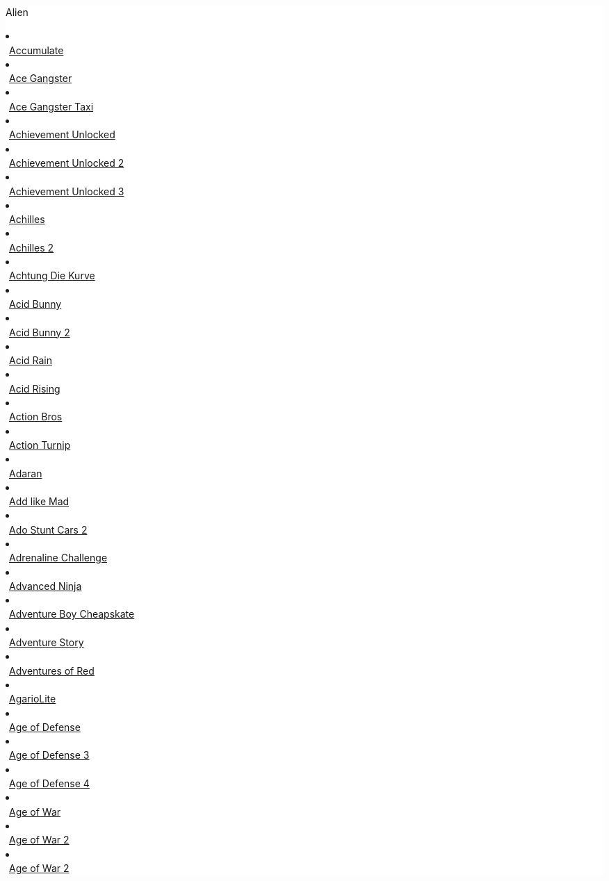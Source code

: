Alien</a></div></li><li class=""><div dir="ltr" style="padding-left: 5px;"><a href="/site/unblockedgame76/accumulate" jotId="wuid:gx:3be6e9d94bc2887b" class="sites-navigation-link">Accumulate</a></div></li><li class=""><div dir="ltr" style="padding-left: 5px;"><a href="/site/unblockedgame76/ace-gangster" jotId="wuid:gx:31406f4b50569240" class="sites-navigation-link">Ace Gangster</a></div></li><li class=""><div dir="ltr" style="padding-left: 5px;"><a href="/site/unblockedgame76/ace-gangster-taxi" jotId="wuid:gx:31d453acb76f6772" class="sites-navigation-link">Ace Gangster Taxi</a></div></li><li class=""><div dir="ltr" style="padding-left: 5px;"><a href="/site/unblockedgame76/achievement-unlocked" jotId="wuid:gx:1c13f07f7575cd50" class="sites-navigation-link">Achievement Unlocked</a></div></li><li class=""><div dir="ltr" style="padding-left: 5px;"><a href="/site/unblockedgame76/achievement-unlocked-2" jotId="wuid:gx:12d501fc9870af71" class="sites-navigation-link">Achievement Unlocked 2</a></div></li><li class=""><div dir="ltr" style="padding-left: 5px;"><a href="/site/unblockedgame76/achievement-unlocked-3" jotId="wuid:gx:5037f1e518a62d54" class="sites-navigation-link">Achievement Unlocked 3</a></div></li><li class=""><div dir="ltr" style="padding-left: 5px;"><a href="/site/unblockedgame76/achilles" jotId="wuid:gx:c44fd127ac035ef" class="sites-navigation-link">Achilles</a></div></li><li class=""><div dir="ltr" style="padding-left: 5px;"><a href="/site/unblockedgame76/achilles-2" jotId="wuid:gx:35d9f776f138cb8" class="sites-navigation-link">Achilles 2</a></div></li><li class=""><div dir="ltr" style="padding-left: 5px;"><a href="/site/unblockedgame76/achtung-die-kurve" jotId="wuid:gx:7320db4493547b44" class="sites-navigation-link">Achtung Die Kurve</a></div></li><li class=""><div dir="ltr" style="padding-left: 5px;"><a href="/site/unblockedgame76/acid-bunny" jotId="wuid:gx:64e32687d8ef00e3" class="sites-navigation-link">Acid Bunny</a></div></li><li class=""><div dir="ltr" style="padding-left: 5px;"><a href="/site/unblockedgame76/acid-bunny-2" jotId="wuid:gx:79c39bab3eaca0ac" class="sites-navigation-link">Acid Bunny 2</a></div></li><li class=""><div dir="ltr" style="padding-left: 5px;"><a href="/site/unblockedgame76/acid-rain" jotId="wuid:gx:6ea418e5526f69a5" class="sites-navigation-link">Acid Rain</a></div></li><li class=""><div dir="ltr" style="padding-left: 5px;"><a href="/site/unblockedgame76/acid-rising" jotId="wuid:gx:302856122bbbdc40" class="sites-navigation-link">Acid Rising</a></div></li><li class=""><div dir="ltr" style="padding-left: 5px;"><a href="/site/unblockedgame76/action-bros" jotId="wuid:gx:4ae9fab95c399614" class="sites-navigation-link">Action Bros</a></div></li><li class=""><div dir="ltr" style="padding-left: 5px;"><a href="/site/unblockedgame76/action-turnip" jotId="wuid:gx:7661fbe9d7d14d3e" class="sites-navigation-link">Action Turnip</a></div></li><li class=""><div dir="ltr" style="padding-left: 5px;"><a href="/site/unblockedgame76/adaran" jotId="wuid:gx:525d71fe13cb2b95" class="sites-navigation-link">Adaran</a></div></li><li class=""><div dir="ltr" style="padding-left: 5px;"><a href="/site/unblockedgame76/add-like-mad" jotId="wuid:gx:50a1cc88aef42f95" class="sites-navigation-link">Add like Mad</a></div></li><li class=""><div dir="ltr" style="padding-left: 5px;"><a href="/site/unblockedgame76/ado-stunt-cars-2" jotId="wuid:gx:586f4e3cf1223857" class="sites-navigation-link">Ado Stunt Cars 2</a></div></li><li class=""><div dir="ltr" style="padding-left: 5px;"><a href="/site/unblockedgame76/adrenaline-challenge" jotId="wuid:gx:72bd3b59a091fbf0" class="sites-navigation-link">Adrenaline Challenge</a></div></li><li class=""><div dir="ltr" style="padding-left: 5px;"><a href="/site/unblockedgame76/advanced-ninja" jotId="wuid:gx:62ac20b23facddea" class="sites-navigation-link">Advanced Ninja</a></div></li><li class=""><div dir="ltr" style="padding-left: 5px;"><a href="/site/unblockedgame76/adventure-boy-cheapskate" jotId="wuid:gx:65a41a39e6bd72e0" class="sites-navigation-link">Adventure Boy Cheapskate</a></div></li><li class=""><div dir="ltr" style="padding-left: 5px;"><a href="/site/unblockedgame76/adventure-story" jotId="wuid:gx:34104ef989039049" class="sites-navigation-link">Adventure Story</a></div></li><li class=""><div dir="ltr" style="padding-left: 5px;"><a href="/site/unblockedgame76/adventures-of-red" jotId="wuid:gx:6bd9c85e45b16fe" class="sites-navigation-link">Adventures of Red</a></div></li><li class=""><div dir="ltr" style="padding-left: 5px;"><a href="/site/unblockedgame76/agariolite" jotId="wuid:gx:fd6d87c6d3f98ed" class="sites-navigation-link">AgarioLite</a></div></li><li class=""><div dir="ltr" style="padding-left: 5px;"><a href="/site/unblockedgame76/age-of-defense" jotId="wuid:gx:5499ea255e04515e" class="sites-navigation-link">Age of Defense</a></div></li><li class=""><div dir="ltr" style="padding-left: 5px;"><a href="/site/unblockedgame76/age-of-defense-3" jotId="wuid:gx:5aa502f4f1df4324" class="sites-navigation-link">Age of Defense 3</a></div></li><li class=""><div dir="ltr" style="padding-left: 5px;"><a href="/site/unblockedgame76/age-of-defense-4" jotId="wuid:gx:584c869dfcea73c4" class="sites-navigation-link">Age of Defense 4</a></div></li><li class=""><div dir="ltr" style="padding-left: 5px;"><a href="/site/unblockedgame76/age-of-war" jotId="wuid:gx:3491d28498863ea8" class="sites-navigation-link">Age of War</a></div></li><li class=""><div dir="ltr" style="padding-left: 5px;"><a href="/site/unblockedgame76/age-of-war-2" jotId="wuid:gx:19a7854d4f78fbee" class="sites-navigation-link">Age of War 2</a></div></li><li class=""><div dir="ltr" style="padding-left: 5px;"><a href="/site/unblockedgame76/age-of-war-2-hacked" jotId="wuid:gx:3ca0018039696229" class="sites-navigation-link">Age of War 2